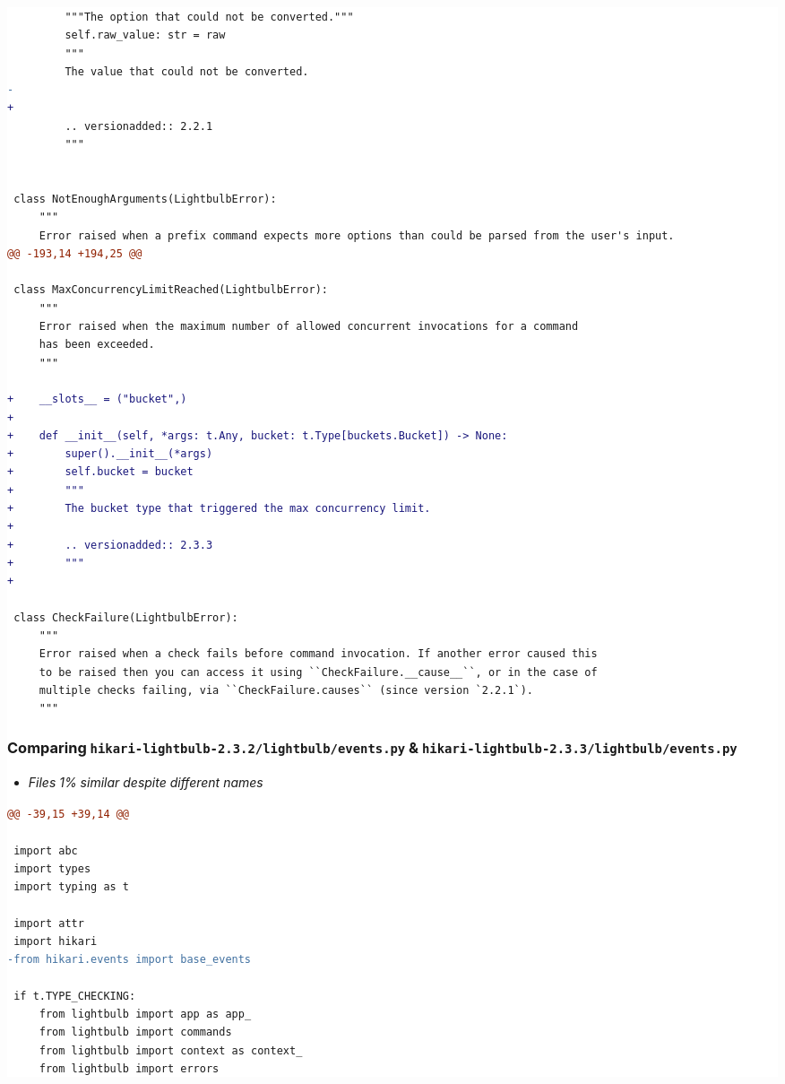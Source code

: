 ```diff
         """The option that could not be converted."""
         self.raw_value: str = raw
         """
         The value that could not be converted.
-        
+
         .. versionadded:: 2.2.1
         """
 
 
 class NotEnoughArguments(LightbulbError):
     """
     Error raised when a prefix command expects more options than could be parsed from the user's input.
@@ -193,14 +194,25 @@
 
 class MaxConcurrencyLimitReached(LightbulbError):
     """
     Error raised when the maximum number of allowed concurrent invocations for a command
     has been exceeded.
     """
 
+    __slots__ = ("bucket",)
+
+    def __init__(self, *args: t.Any, bucket: t.Type[buckets.Bucket]) -> None:
+        super().__init__(*args)
+        self.bucket = bucket
+        """
+        The bucket type that triggered the max concurrency limit.
+
+        .. versionadded:: 2.3.3
+        """
+
 
 class CheckFailure(LightbulbError):
     """
     Error raised when a check fails before command invocation. If another error caused this
     to be raised then you can access it using ``CheckFailure.__cause__``, or in the case of
     multiple checks failing, via ``CheckFailure.causes`` (since version `2.2.1`).
     """
```

### Comparing `hikari-lightbulb-2.3.2/lightbulb/events.py` & `hikari-lightbulb-2.3.3/lightbulb/events.py`

 * *Files 1% similar despite different names*

```diff
@@ -39,15 +39,14 @@
 
 import abc
 import types
 import typing as t
 
 import attr
 import hikari
-from hikari.events import base_events
 
 if t.TYPE_CHECKING:
     from lightbulb import app as app_
     from lightbulb import commands
     from lightbulb import context as context_
     from lightbulb import errors
```
